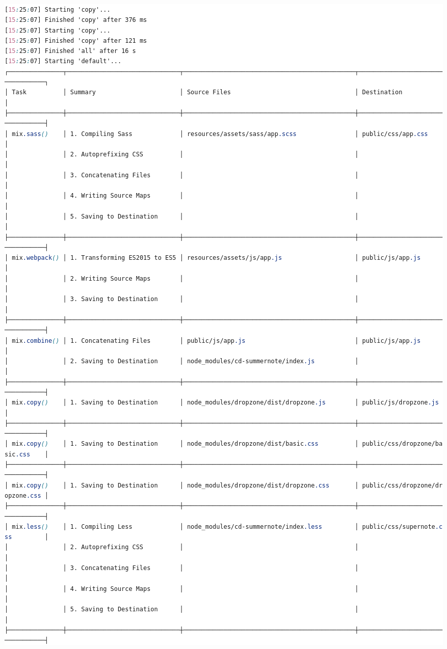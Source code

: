 ```css
[15:25:07] Starting 'copy'...
[15:25:07] Finished 'copy' after 376 ms
[15:25:07] Starting 'copy'...
[15:25:07] Finished 'copy' after 121 ms
[15:25:07] Finished 'all' after 16 s
[15:25:07] Starting 'default'...
┌───────────────┬───────────────────────────────┬───────────────────────────────────────────────┬──────────────────────────────────┐
│ Task          │ Summary                       │ Source Files                                  │ Destination                      │
├───────────────┼───────────────────────────────┼───────────────────────────────────────────────┼──────────────────────────────────┤
│ mix.sass()    │ 1. Compiling Sass             │ resources/assets/sass/app.scss                │ public/css/app.css               │
│               │ 2. Autoprefixing CSS          │                                               │                                  │
│               │ 3. Concatenating Files        │                                               │                                  │
│               │ 4. Writing Source Maps        │                                               │                                  │
│               │ 5. Saving to Destination      │                                               │                                  │
├───────────────┼───────────────────────────────┼───────────────────────────────────────────────┼──────────────────────────────────┤
│ mix.webpack() │ 1. Transforming ES2015 to ES5 │ resources/assets/js/app.js                    │ public/js/app.js                 │
│               │ 2. Writing Source Maps        │                                               │                                  │
│               │ 3. Saving to Destination      │                                               │                                  │
├───────────────┼───────────────────────────────┼───────────────────────────────────────────────┼──────────────────────────────────┤
│ mix.combine() │ 1. Concatenating Files        │ public/js/app.js                              │ public/js/app.js                 │
│               │ 2. Saving to Destination      │ node_modules/cd-summernote/index.js           │                                  │
├───────────────┼───────────────────────────────┼───────────────────────────────────────────────┼──────────────────────────────────┤
│ mix.copy()    │ 1. Saving to Destination      │ node_modules/dropzone/dist/dropzone.js        │ public/js/dropzone.js            │
├───────────────┼───────────────────────────────┼───────────────────────────────────────────────┼──────────────────────────────────┤
│ mix.copy()    │ 1. Saving to Destination      │ node_modules/dropzone/dist/basic.css          │ public/css/dropzone/basic.css    │
├───────────────┼───────────────────────────────┼───────────────────────────────────────────────┼──────────────────────────────────┤
│ mix.copy()    │ 1. Saving to Destination      │ node_modules/dropzone/dist/dropzone.css       │ public/css/dropzone/dropzone.css │
├───────────────┼───────────────────────────────┼───────────────────────────────────────────────┼──────────────────────────────────┤
│ mix.less()    │ 1. Compiling Less             │ node_modules/cd-summernote/index.less         │ public/css/supernote.css         │
│               │ 2. Autoprefixing CSS          │                                               │                                  │
│               │ 3. Concatenating Files        │                                               │                                  │
│               │ 4. Writing Source Maps        │                                               │                                  │
│               │ 5. Saving to Destination      │                                               │                                  │
├───────────────┼───────────────────────────────┼───────────────────────────────────────────────┼──────────────────────────────────┤
```
